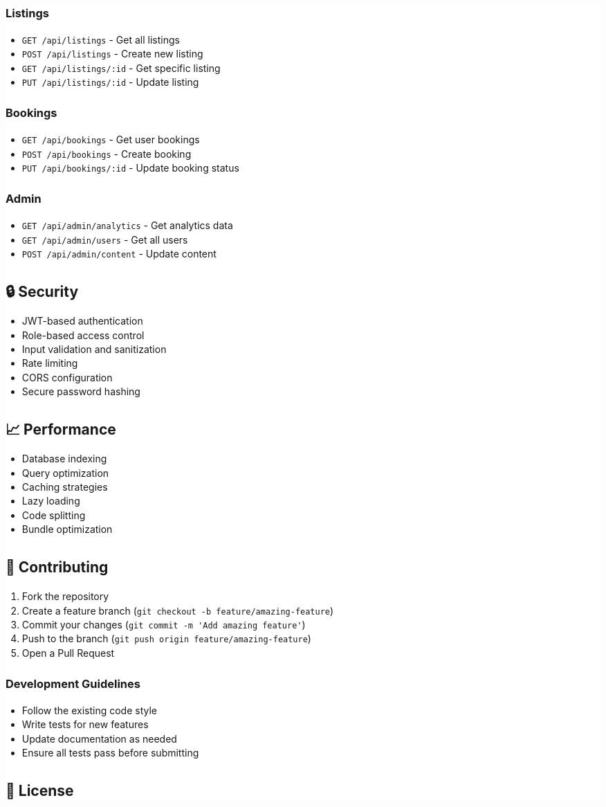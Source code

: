 ### Listings
- `GET /api/listings` - Get all listings
- `POST /api/listings` - Create new listing
- `GET /api/listings/:id` - Get specific listing
- `PUT /api/listings/:id` - Update listing

### Bookings
- `GET /api/bookings` - Get user bookings
- `POST /api/bookings` - Create booking
- `PUT /api/bookings/:id` - Update booking status

### Admin
- `GET /api/admin/analytics` - Get analytics data
- `GET /api/admin/users` - Get all users
- `POST /api/admin/content` - Update content

## 🔒 Security

- JWT-based authentication
- Role-based access control
- Input validation and sanitization
- Rate limiting
- CORS configuration
- Secure password hashing

## 📈 Performance

- Database indexing
- Query optimization
- Caching strategies
- Lazy loading
- Code splitting
- Bundle optimization

## 🤝 Contributing

1. Fork the repository
2. Create a feature branch (`git checkout -b feature/amazing-feature`)
3. Commit your changes (`git commit -m 'Add amazing feature'`)
4. Push to the branch (`git push origin feature/amazing-feature`)
5. Open a Pull Request

### Development Guidelines
- Follow the existing code style
- Write tests for new features
- Update documentation as needed
- Ensure all tests pass before submitting

## 📝 License
